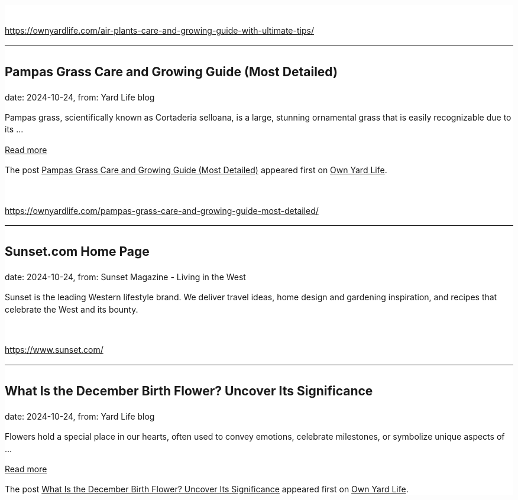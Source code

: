 
<br> 

<https://ownyardlife.com/air-plants-care-and-growing-guide-with-ultimate-tips/>

---

## Pampas Grass Care and Growing Guide (Most Detailed)

date: 2024-10-24, from: Yard Life blog

<p>Pampas grass, scientifically known as Cortaderia selloana, is a large, stunning ornamental grass that is easily recognizable due to its ... </p>
<p class="read-more-container"><a title="Pampas Grass Care and Growing Guide (Most Detailed)" class="read-more button" href="https://ownyardlife.com/pampas-grass-care-and-growing-guide-most-detailed/#more-21129" aria-label="Read more about Pampas Grass Care and Growing Guide (Most Detailed)">Read more</a></p>
<p>The post <a href="https://ownyardlife.com/pampas-grass-care-and-growing-guide-most-detailed/">Pampas Grass Care and Growing Guide (Most Detailed)</a> appeared first on <a href="https://ownyardlife.com">Own Yard Life</a>.</p>
 

<br> 

<https://ownyardlife.com/pampas-grass-care-and-growing-guide-most-detailed/>

---

## Sunset.com Home Page

date: 2024-10-24, from: Sunset Magazine - Living in the West

Sunset is the leading Western lifestyle brand. We deliver travel ideas, home design and gardening inspiration, and recipes that celebrate the West and its bounty. 

<br> 

<https://www.sunset.com/>

---

## What Is the December Birth Flower? Uncover Its Significance

date: 2024-10-24, from: Yard Life blog

<p>Flowers hold a special place in our hearts, often used to convey emotions, celebrate milestones, or symbolize unique aspects of ... </p>
<p class="read-more-container"><a title="What Is the December Birth Flower? Uncover Its Significance" class="read-more button" href="https://ownyardlife.com/what-is-the-december-birth-flower-uncover-its-significance/#more-21122" aria-label="Read more about What Is the December Birth Flower? Uncover Its Significance">Read more</a></p>
<p>The post <a href="https://ownyardlife.com/what-is-the-december-birth-flower-uncover-its-significance/">What Is the December Birth Flower? Uncover Its Significance</a> appeared first on <a href="https://ownyardlife.com">Own Yard Life</a>.</p>
 